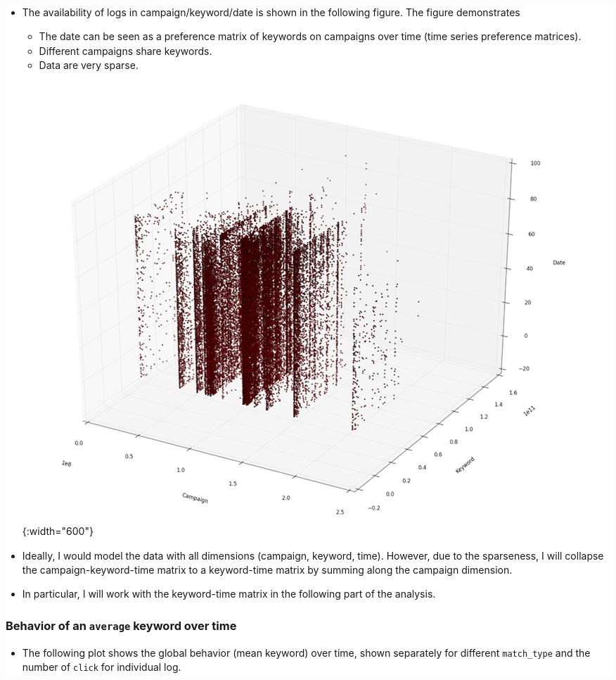 - The availability of logs in campaign/keyword/date is shown in the following figure. The figure demonstrates 
  - The date can be seen as a preference matrix of keywords on campaigns over time (time series preference matrices).
  - Different campaigns share keywords.
  - Data are very sparse.

  ![photo](/images/campanja_3dplot.png){:width="600"}

- Ideally, I would model the data with all dimensions (campaign, keyword, time). However, due to the sparseness, I will collapse the campaign-keyword-time matrix to a keyword-time matrix by summing along the campaign dimension.
- In particular, I will work with the keyword-time matrix in the following part of the analysis.


### Behavior of an `average` keyword over time

- The following plot shows the global behavior (mean keyword) over time, shown separately for different `match_type` and the number of `click` for individual log.

